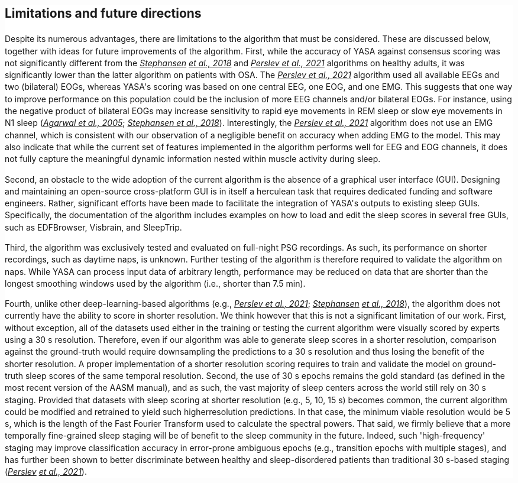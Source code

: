 ## Limitations and future directions

Despite its numerous advantages, there are limitations to the algorithm that must be considered. These are discussed below, together with ideas for future improvements of the algorithm. First, while the accuracy of YASA against consensus scoring was not significantly different from the *[Stephansen](#page-22-5)  [et al., 2018](#page-22-5)* and *[Perslev et al., 2021](#page-22-7)* algorithms on healthy adults, it was significantly lower than the latter algorithm on patients with OSA. The *[Perslev et al., 2021](#page-22-7)* algorithm used all available EEGs and two (bilateral) EOGs, whereas YASA's scoring was based on one central EEG, one EOG, and one EMG. This suggests that one way to improve performance on this population could be the inclusion of more EEG channels and/or bilateral EOGs. For instance, using the negative product of bilateral EOGs may increase sensitivity to rapid eye movements in REM sleep or slow eye movements in N1 sleep (*[Agarwal et al., 2005](#page-20-0)*; *[Stephansen et al., 2018](#page-22-5)*). Interestingly, the *[Perslev et al., 2021](#page-22-7)* algorithm does not use an EMG channel, which is consistent with our observation of a negligible benefit on accuracy when adding EMG to the model. This may also indicate that while the current set of features implemented in the algorithm performs well for EEG and EOG channels, it does not fully capture the meaningful dynamic information nested within muscle activity during sleep.

Second, an obstacle to the wide adoption of the current algorithm is the absence of a graphical user interface (GUI). Designing and maintaining an open-source cross-platform GUI is in itself a herculean task that requires dedicated funding and software engineers. Rather, significant efforts have been made to facilitate the integration of YASA's outputs to existing sleep GUIs. Specifically, the documentation of the algorithm includes examples on how to load and edit the sleep scores in several free GUIs, such as EDFBrowser, Visbrain, and SleepTrip.

Third, the algorithm was exclusively tested and evaluated on full-night PSG recordings. As such, its performance on shorter recordings, such as daytime naps, is unknown. Further testing of the algorithm is therefore required to validate the algorithm on naps. While YASA can process input data of arbitrary length, performance may be reduced on data that are shorter than the longest smoothing windows used by the algorithm (i.e., shorter than 7.5 min).

Fourth, unlike other deep-learning-based algorithms (e.g., *[Perslev et al., 2021](#page-22-7)*; *[Stephansen](#page-22-5)  [et al., 2018](#page-22-5)*), the algorithm does not currently have the ability to score in shorter resolution. We think however that this is not a significant limitation of our work. First, without exception, all of the datasets used either in the training or testing the current algorithm were visually scored by experts using a 30 s resolution. Therefore, even if our algorithm was able to generate sleep scores in a shorter resolution, comparison against the ground-truth would require downsampling the predictions to a 30 s resolution and thus losing the benefit of the shorter resolution. A proper implementation of a shorter resolution scoring requires to train and validate the model on ground-truth sleep scores of the same temporal resolution. Second, the use of 30 s epochs remains the gold standard (as defined in the most recent version of the AASM manual), and as such, the vast majority of sleep centers across the world still rely on 30 s staging. Provided that datasets with sleep scoring at shorter resolution (e.g., 5, 10, 15 s) becomes common, the current algorithm could be modified and retrained to yield such higherresolution predictions. In that case, the minimum viable resolution would be 5 s, which is the length of the Fast Fourier Transform used to calculate the spectral powers. That said, we firmly believe that a more temporally fine-grained sleep staging will be of benefit to the sleep community in the future. Indeed, such 'high-frequency' staging may improve classification accuracy in error-prone ambiguous epochs (e.g., transition epochs with multiple stages), and has further been shown to better discriminate between healthy and sleep-disordered patients than traditional 30 s-based staging (*[Perslev](#page-22-7) [et al., 2021](#page-22-7)*).
